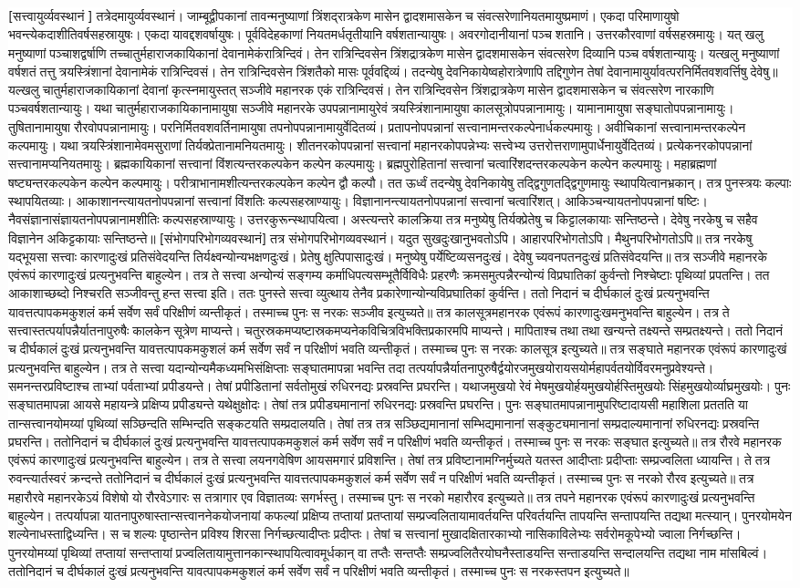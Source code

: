 [सत्त्वायुर्व्यवस्थानं ]
तत्रेदमायुर्व्यवस्थानं। जाम्बूद्वीपकानां तावन्मनुष्याणां त्रिंशद्‍रात्रकेण मासेन द्वादशमासकेन च संवत्सरेणानियतमायुष्प्रमाणं। एकदा परिमाणायुषो भवन्त्येकदाशीतिवर्षसहस्रायुषः। एकदा यावद्दशवर्षायुषः। पूर्वविदेहकाणां नियतमर्धतृतीयानि वर्षशतान्यायुषः। अवरगोदानीयानां पञ्च शतानि। उत्तरकौरवाणां वर्षसहस्रमायुः। यत् खलु मनुष्याणां पञ्चाशद्वर्षाणि तच्चातुर्महाराजकायिकानां देवानामेकंरात्रिन्दिवं। तेन रात्रिन्दिवसेन त्रिंशद्रात्रकेण मासेन द्वादशमासकेन संवत्सरेण दिव्यानि पञ्च वर्षशतान्यायुः। यत्खलु मनुष्याणां वर्षशतं तत्तु त्रयस्त्रिंशानां देवानामेकं रात्रिन्दिवसं। तेन रात्रिन्दिवसेन त्रिंशतैको मासः पूर्ववद्दिव्यं। तदन्येषु देवनिकायेष्वहोरात्रेणापि तद्दिगुणेन तेषां देवानामायुर्यावत्परनिर्मितवशवर्त्तिषु देवेषु॥
यल्खलु चातुर्महाराजकायिकानां देवानां कृत्स्नमायुस्तत् सञ्जीवे महानरक एकं रात्रिन्दिवसं। तेन रात्रिन्दिवसेन त्रिंशद्रात्रकेण मासेन द्वादशमासकेन च संवत्सरेण नारकाणि पञ्चवर्षशतान्यायुः। यथा चातुर्महाराजकायिकानामायुषा सञ्जीवे महानरके उपपन्नानामायुरेवं त्रयस्त्रिंशानामायुषा कालसूत्रोपपन्नानामायुः। यामानामायुषा सङ्घातोपपन्नानामायुः। तुषितानामायुषा रौरवोपपन्नानामायुः। परनिर्मितवशवर्तिनामायुषा तपनोपपन्नानामायुर्वेदितव्यं। प्रतापनोपपन्नानां सत्त्वानामन्तरकल्पेनार्धकल्पमायुः। अवीचिकानां सत्त्वानामन्तरकल्पेन कल्पमायुः। यथा त्रयस्त्रिंशानामेवमसुराणां तिर्यक्‍प्रेतानामनियतमायुः। शीतनरकोपपन्नानां सत्त्वानां महानरकोपपन्नेभ्यः सत्त्वेभ्य उत्तरोत्तराणामुपार्धेनायुर्वेदितव्यं।
प्रत्येकनरकोपपन्नानां सत्त्वानामप्यनियतमायुः। ब्रह्मकायिकानां सत्त्वानां विंशत्यन्तरकल्पकेन कल्पेन कल्पमायुः। ब्रह्मपुरोहितानां सत्त्वानां चत्वारिंशदन्तरकल्पकेन कल्पेन कल्पमायुः। महाब्रह्मणां षष्ट्यन्तरकल्पकेन कल्पेन कल्पमायुः। परीत्राभानामशीत्यन्तरकल्पकेन कल्पेन द्वौ कल्पौ। तत ऊर्ध्वं तदन्येषु देवनिकायेषु तद्द्विगुणतद्द्विगुणमायुः स्थापयित्वानभ्रकान्। तत्र पुनस्त्रयः कल्पाः स्थापयितव्याः।
आकाशानन्त्यायतनोपपन्नानां सत्त्वानां विंशतिः कल्पसहस्राण्यायुः। विज्ञानानन्त्यायतनोपपन्नानां सत्त्वानां चत्वारिंशत्। आकिञ्चन्यायतनोपपन्नानां षष्टिः। नैवसंज्ञानासंज्ञायतनोपपन्नानामशीतिः कल्पसहस्राण्यायुः। उत्तरकुरून्स्थापयित्वा। अस्त्यन्तरे कालक्रिया तत्र मनुष्येषु तिर्यक्प्रेतेषु च किट्टालकायाः सन्तिष्ठन्ते। देवेषु नरकेषु च सहैव विज्ञानेन अकिट्टकायाः सन्तिष्ठन्ते॥
[संभोगपरिभोगव्यवस्थानं]
तत्र संभोगपरिभोगव्यवस्थानं। यदुत सुखदुःखानुभवतोऽपि। आहारपरिभोगतोऽपि। मैथुनपरिभोगतोऽपि॥
तत्र नरकेषु यद्भूयसा सत्त्वाः कारणादुःखं प्रतिसंवेदयन्ति तिर्यक्ष्वन्योन्यभक्षणदुःखं। प्रेतेषु क्षुत्पिपासादुःखं। मनुष्येषु पर्येष्टिव्यसनदुःखं। देवेषु च्यवनपतनदुःखं प्रतिसंवेदयन्ति॥
तत्र सञ्जीवे महानरके एवंरूपं कारणादुःखं प्रत्यनुभवन्ति बाहुल्येन। तत्र ते सत्त्वा अन्योन्यं सङ्गम्य कर्माधिपत्यसम्भूतैर्विविधैः प्रहरणैः क्रमसमुत्पन्नैरन्योन्यं विप्रघातिकां कुर्वन्तो निश्चेष्टाः पृथिव्यां प्रपतन्ति। तत आकाशाच्छब्दो निश्चरति सञ्जीवन्तु हन्त सत्त्वा इति। ततः पुनस्ते सत्त्वा व्युत्थाय तेनैव प्रकारेणान्योन्यविप्रघातिकां कुर्वन्ति। ततो निदानं च दीर्घकालं दुःखं प्रत्यनुभवन्ति यावत्तत्पापकमकुशलं कर्म सर्वेण सर्वं परिक्षीणं व्यन्तीकृतं। तस्माच्च पुनः स नरकः सञ्जीव इत्युच्यते॥
तत्र कालसूत्रमहानरक एवंरूपं कारणादुःखमनुभवन्ति बाहुल्येन। तत्र ते सत्त्वास्तत्पर्यापन्नैर्यातनापुरुषैः कालकेन सूत्रेण माप्यन्ते। चतुरस्रकमप्यष्टास्रकमप्यनेकविचित्रविभक्तिप्रकारमपि माप्यन्ते। मापिताश्च तथा तथा खन्यन्ते तक्ष्यन्ते सम्प्रतक्ष्यन्ते। ततो निदानं च दीर्घकालं दुःखं प्रत्यनुभवन्ति यावत्तत्पापकमकुशलं कर्म सर्वेण सर्वं न परिक्षीणं भवति व्यन्तीकृतं। तस्माच्च पुनः स नरकः कालसूत्र इत्युच्यते॥
तत्र सङ्घाते महानरक एवंरूपं कारणादुःखं प्रत्यनुभवन्ति बाहुल्येन। तत्र ते सत्त्वा यदान्योन्यमैकध्यमभिसंक्षिप्ताः सङ्घातमापन्ना भवन्ति तदा तत्पर्यापन्नैर्यातनापुरुषैर्द्वयोरजमुखयोरायसयोर्महापर्वतयोर्विवरमनुप्रवेश्यन्ते। समनन्तरप्रविष्टाश्च ताभ्यां पर्वताभ्यां प्रपीडयन्ते। तेषां प्रपीडितानां सर्वतोमुखं रुधिरनद्यः प्रस्रवन्ति प्रघरन्ति। यथाजमुखयो रेवं मेषमुखयोर्हयमुखयोर्हस्तिमुखयोः सिंहमुखयोर्व्याघ्रमुखयोः। पुनः सङ्घातमापन्ना आयसे महायन्त्रे प्रक्षिप्य प्रपीड्यन्ते यथेक्षुक्षोदः। तेषां तत्र प्रपीड्यमानानां रुधिरनद्यः प्रस्रवन्ति प्रघरन्ति। पुनः सङ्घातमापन्नानामुपरिष्टादायसी महाशिला प्रततति या तान्सत्त्वानयोमय्यां पृथिव्यां सञ्छिन्दति सम्भिन्दति सङ्कटयति सम्प्रदालयति। तेषां तत्र तत्र सञ्छिद्यमानानां सम्भिद्यमानानां सङ्कुट्यमानानां सम्प्रदाल्यमानानां रुधिरनद्यः प्रस्रवन्ति प्रघरन्ति। ततोनिदानं च दीर्घकालं दुःखं प्रत्यनुभवन्ति यावत्तत्पापकमकुशलं कर्म सर्वेण सर्वं न परिक्षीणं भवति व्यन्तीकृतं। तस्माच्च पुनः स नरकः सङ्घात इत्युच्यते॥
तत्र रौरवे महानरक एवंरूपं कारणादुःखं प्रत्यनुभवन्ति बाहुल्येन। तत्र ते सत्त्वा लयनगवेषिण आयसमगारं प्रविशन्ति। तेषां तत्र प्रविष्टानामग्निर्मुच्यते यतस्त आदीप्ताः प्रदीप्ताः सम्प्रज्वलिता ध्यायन्ति। ते तत्र रुवन्त्यार्तस्वरं क्रन्दन्ते ततोनिदानं च दीर्घकालं दुःखं प्रत्यनुभवन्ति यावत्तत्पापकमकुशलं कर्म सर्वेण सर्वं न परिक्षीणं भवति व्यन्तीकृतं। तस्माच्च पुनः स नरको रौरव इत्युच्यते॥
तत्र महारौरवे महानरकेऽयं विशेषो यो रौरवेऽगारः स तत्रागार एव विज्ञातव्यः सगर्भस्तु। तस्माच्च पुनः स नरको महारौरव इत्युच्यते॥
तत्र तपने महानरक एवंरूपं कारणादुःखं प्रत्यनुभवन्ति बाहुल्येन। तत्पर्यापन्ना यातनापुरुषास्तान्सत्त्वाननेकयोजनायां कफल्यां प्रक्षिप्य तप्तायां प्रतप्तायां सम्प्रज्वलितायामावर्तयन्ति परिवर्तयन्ति तापयन्ति सन्तापयन्ति तद्यथा मत्स्यान्। पुनरयोमयेन शल्येनाधस्ताद्विध्यन्ति। स च शल्यः पृष्ठान्तेन प्रविश्य शिरसा निर्गच्छत्यादीप्तः प्रदीप्तः। तेषां च सत्त्वानां मुखादक्षितारकाभ्यो नासिकाविलेभ्यः सर्वरोमकूपेभ्यो ज्वाला निर्गच्छन्ति। पुनरयोमय्यां पृथिव्यां तप्तायां सन्तप्तायां प्रज्वलितायामुत्तानकान्स्थापयित्वावमूर्धकान् वा तप्तैः सन्तप्तैः सम्प्रज्वलितैरयोघनैस्ताडयन्ति सन्ताडयन्ति सन्दालयन्ति तद्यथा नाम मांसबिल्वं। ततोनिदानं च दीर्घकालं दुःखं प्रत्यनुभवन्ति यावत्पापकमकुशलं कर्म सर्वेण सर्वं न परिक्षीणं भवति व्यन्तीकृतं। तस्माच्च पुनः स नरकस्तपन इत्युच्यते॥
